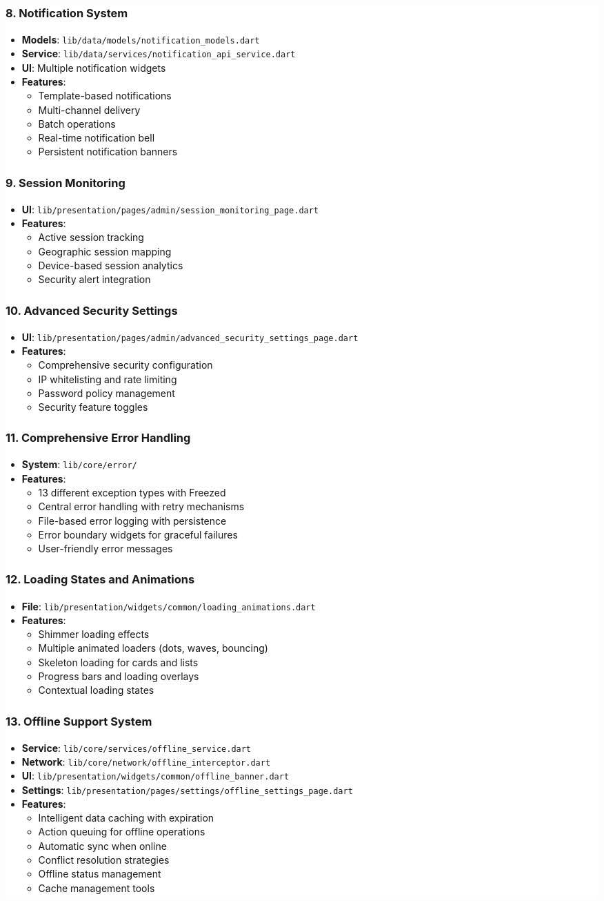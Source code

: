 ### 8. **Notification System**
- **Models**: `lib/data/models/notification_models.dart`
- **Service**: `lib/data/services/notification_api_service.dart`
- **UI**: Multiple notification widgets
- **Features**:
  - Template-based notifications
  - Multi-channel delivery
  - Batch operations
  - Real-time notification bell
  - Persistent notification banners

### 9. **Session Monitoring**
- **UI**: `lib/presentation/pages/admin/session_monitoring_page.dart`
- **Features**:
  - Active session tracking
  - Geographic session mapping
  - Device-based session analytics
  - Security alert integration

### 10. **Advanced Security Settings**
- **UI**: `lib/presentation/pages/admin/advanced_security_settings_page.dart`
- **Features**:
  - Comprehensive security configuration
  - IP whitelisting and rate limiting
  - Password policy management
  - Security feature toggles

### 11. **Comprehensive Error Handling**
- **System**: `lib/core/error/`
- **Features**:
  - 13 different exception types with Freezed
  - Central error handling with retry mechanisms
  - File-based error logging with persistence
  - Error boundary widgets for graceful failures
  - User-friendly error messages

### 12. **Loading States and Animations**
- **File**: `lib/presentation/widgets/common/loading_animations.dart`
- **Features**:
  - Shimmer loading effects
  - Multiple animated loaders (dots, waves, bouncing)
  - Skeleton loading for cards and lists
  - Progress bars and loading overlays
  - Contextual loading states

### 13. **Offline Support System**
- **Service**: `lib/core/services/offline_service.dart`
- **Network**: `lib/core/network/offline_interceptor.dart`
- **UI**: `lib/presentation/widgets/common/offline_banner.dart`
- **Settings**: `lib/presentation/pages/settings/offline_settings_page.dart`
- **Features**:
  - Intelligent data caching with expiration
  - Action queuing for offline operations
  - Automatic sync when online
  - Conflict resolution strategies
  - Offline status management
  - Cache management tools
